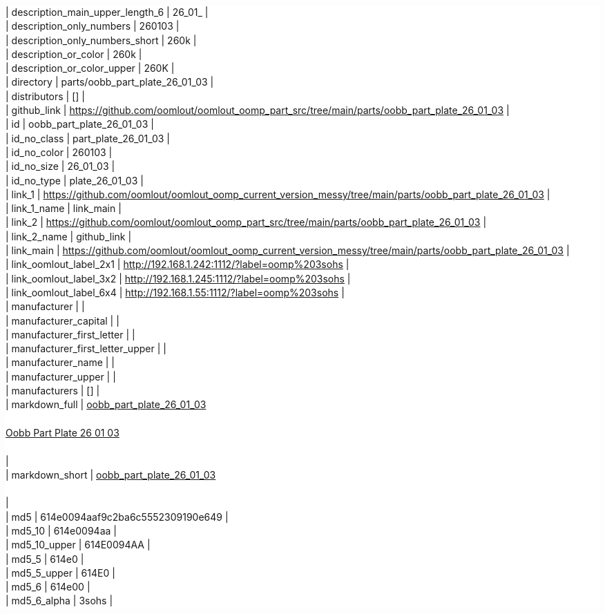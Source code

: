 | description_main_upper_length_6 | 26_01_ |  
| description_only_numbers | 260103 |  
| description_only_numbers_short | 260k |  
| description_or_color | 260k |  
| description_or_color_upper | 260K |  
| directory | parts/oobb_part_plate_26_01_03 |  
| distributors | [] |  
| github_link | https://github.com/oomlout/oomlout_oomp_part_src/tree/main/parts/oobb_part_plate_26_01_03 |  
| id | oobb_part_plate_26_01_03 |  
| id_no_class | part_plate_26_01_03 |  
| id_no_color | 260103 |  
| id_no_size | 26_01_03 |  
| id_no_type | plate_26_01_03 |  
| link_1 | https://github.com/oomlout/oomlout_oomp_current_version_messy/tree/main/parts/oobb_part_plate_26_01_03 |  
| link_1_name | link_main |  
| link_2 | https://github.com/oomlout/oomlout_oomp_part_src/tree/main/parts/oobb_part_plate_26_01_03 |  
| link_2_name | github_link |  
| link_main | https://github.com/oomlout/oomlout_oomp_current_version_messy/tree/main/parts/oobb_part_plate_26_01_03 |  
| link_oomlout_label_2x1 | http://192.168.1.242:1112/?label=oomp%203sohs |  
| link_oomlout_label_3x2 | http://192.168.1.245:1112/?label=oomp%203sohs |  
| link_oomlout_label_6x4 | http://192.168.1.55:1112/?label=oomp%203sohs |  
| manufacturer |  |  
| manufacturer_capital |  |  
| manufacturer_first_letter |  |  
| manufacturer_first_letter_upper |  |  
| manufacturer_name |  |  
| manufacturer_upper |  |  
| manufacturers | [] |  
| markdown_full | [oobb_part_plate_26_01_03](https://github.com/oomlout/oomlout_oomp_current_version_messy/tree/main/parts/oobb_part_plate_26_01_03)<br>[](https://github.com/oomlout/oomlout_oomp_current_version_messy/tree/main/parts/oobb_part_plate_26_01_03)<br>[Oobb Part Plate 26 01 03](https://github.com/oomlout/oomlout_oomp_current_version_messy/tree/main/parts/oobb_part_plate_26_01_03)<br><br> |  
| markdown_short | [oobb_part_plate_26_01_03](https://github.com/oomlout/oomlout_oomp_current_version_messy/tree/main/parts/oobb_part_plate_26_01_03)<br><br> |  
| md5 | 614e0094aaf9c2ba6c5552309190e649 |  
| md5_10 | 614e0094aa |  
| md5_10_upper | 614E0094AA |  
| md5_5 | 614e0 |  
| md5_5_upper | 614E0 |  
| md5_6 | 614e00 |  
| md5_6_alpha | 3sohs |  